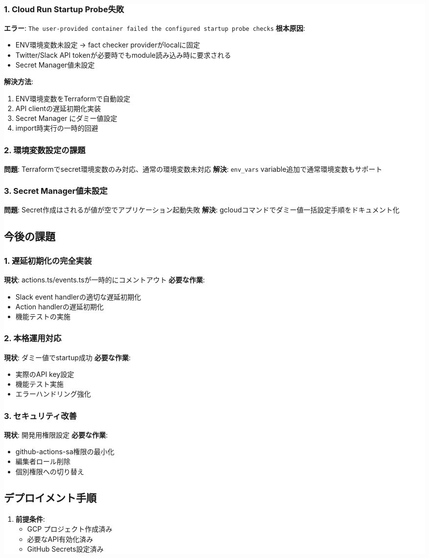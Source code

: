 ### 1. Cloud Run Startup Probe失敗
**エラー**: `The user-provided container failed the configured startup probe checks`
**根本原因**: 
- ENV環境変数未設定 → fact checker providerがlocalに固定
- Twitter/Slack API tokenが必要時でもmodule読み込み時に要求される
- Secret Manager値未設定

**解決方法**:
1. ENV環境変数をTerraformで自動設定
2. API clientの遅延初期化実装
3. Secret Manager にダミー値設定
4. import時実行の一時的回避

### 2. 環境変数設定の課題
**問題**: Terraformでsecret環境変数のみ対応、通常の環境変数未対応
**解決**: `env_vars` variable追加で通常環境変数もサポート

### 3. Secret Manager値未設定
**問題**: Secret作成はされるが値が空でアプリケーション起動失敗
**解決**: gcloudコマンドでダミー値一括設定手順をドキュメント化

## 今後の課題

### 1. 遅延初期化の完全実装
**現状**: actions.ts/events.tsが一時的にコメントアウト
**必要な作業**:
- Slack event handlerの適切な遅延初期化
- Action handlerの遅延初期化
- 機能テストの実施

### 2. 本格運用対応
**現状**: ダミー値でstartup成功
**必要な作業**:
- 実際のAPI key設定
- 機能テスト実施
- エラーハンドリング強化

### 3. セキュリティ改善
**現状**: 開発用権限設定
**必要な作業**:
- github-actions-sa権限の最小化
- 編集者ロール削除
- 個別権限への切り替え

## デプロイメント手順

1. **前提条件**:
   - GCP プロジェクト作成済み
   - 必要なAPI有効化済み
   - GitHub Secrets設定済み

